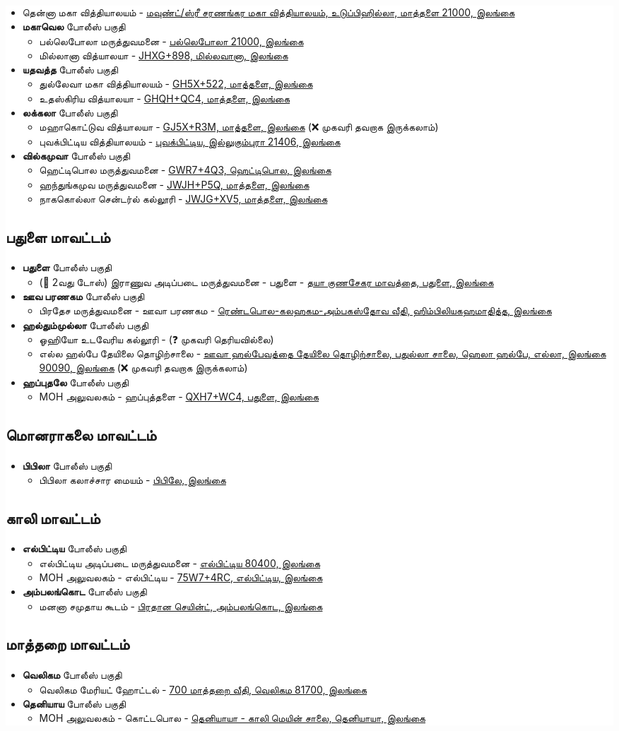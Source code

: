   * தென்னா மகா வித்தியாலயம் - [மவுண்ட்/ஸ்ரீ சரணங்கர மகா வித்தியாலயம், உடுப்பிஹில்லா, மாத்தளை 21000, இலங்கை](https://www.google.lk/maps/place/7.437811N,80.609941E) 
* **மகாவெல** போலீஸ் பகுதி
  * பல்லெபோலா மருத்துவமனை - [பல்லெபோலா 21000, இலங்கை](https://www.google.lk/maps/place/7.627907N,80.606017E) 
  * மில்லானா வித்யாலயா - [JHXG+898, மில்லவானா, இலங்கை](https://www.google.lk/maps/place/7.64828N,80.575953E) 
* **யதவத்த** போலீஸ் பகுதி
  * துல்லேவா மகா வித்தியாலயம் - [GH5X+522, மாத்தளை, இலங்கை](https://www.google.lk/maps/place/7.507898N,80.597512E) 
  * உதஸ்கிரிய வித்யாலயா - [GHQH+QC4, மாத்தளை, இலங்கை](https://www.google.lk/maps/place/7.539384N,80.578578E) 
* **லக்கலா** போலீஸ் பகுதி
  * மஹாகொட்டுவ வித்யாலயா - [GJ5X+R3M, மாத்தளை, இலங்கை](https://www.google.lk/maps/place/7.509599N,80.647679E) (❌ முகவரி தவறாக இருக்கலாம்) 
  * புவக்பிட்டிய வித்தியாலயம் - [புவக்பிட்டிய, இல்லுகும்புரா 21406, இலங்கை](https://www.google.lk/maps/place/7.588247N,80.754967E) 
* **வில்கமுவா** போலீஸ் பகுதி
  * ஹெட்டிபொல மருத்துவமனை - [GWR7+4Q3, ஹெட்டிபொல, இலங்கை](https://www.google.lk/maps/place/7.540274N,80.914435E) 
  * ஹந்துங்கமுவ மருத்துவமனை - [JWJH+P5Q, மாத்தளை, இலங்கை](https://www.google.lk/maps/place/7.631848N,80.927985E) 
  * நாககொல்லா சென்டர்ல் கல்லூரி - [JWJG+XV5, மாத்தளை, இலங்கை](https://www.google.lk/maps/place/7.632376N,80.927241E) 
## பதுளை மாவட்டம்
* **பதுளை** போலீஸ் பகுதி
  *  (💉 2வது டோஸ்) இராணுவ அடிப்படை மருத்துவமனை - பதுளை - [தயா குணசேகர மாவத்தை, பதுளை, இலங்கை](https://www.google.lk/maps/place/6.991808N,81.05235E) 
* **ஊவ பரணகம** போலீஸ் பகுதி
  * பிரதேச மருத்துவமனை - ஊவா பரணகம - [ரெண்டபொல-கலஹகம-அம்பகஸ்தோவ வீதி, ஹிம்பிலியகஹமாதித்த, இலங்கை](https://www.google.lk/maps/place/6.938076N,80.890525E) 
* **ஹல்தும்முல்லா** போலீஸ் பகுதி
  * ஓஹியோ உடவேரிய கல்லூரி - (❓ முகவரி தெரியவில்லை) 
  * எல்ல ஹல்பே தேயிலை தொழிற்சாலை - [ஊவா ஹல்பேவத்தை தேயிலை தொழிற்சாலை, பதுல்லா சாலை, ஹெலா ஹல்பே, எல்லா, இலங்கை 90090, இலங்கை](https://www.google.lk/maps/place/6.889288N,81.034507E) (❌ முகவரி தவறாக இருக்கலாம்) 
* **ஹப்புதலே** போலீஸ் பகுதி
  * MOH அலுவலகம் - ஹப்புத்தளை - [QXH7+WC4, பதுளை, இலங்கை](https://www.google.lk/maps/place/6.779645N,80.964114E) 
## மொனராகலை மாவட்டம்
* **பிபிலா** போலீஸ் பகுதி
  * பிபிலா கலாச்சார மையம் - [பிபிலே, இலங்கை](https://www.google.lk/maps/place/7.162409N,81.22159E) 
## காலி மாவட்டம்
* **எல்பிட்டிய** போலீஸ் பகுதி
  * எல்பிட்டிய அடிப்படை மருத்துவமனை - [எல்பிட்டிய 80400, இலங்கை](https://www.google.lk/maps/place/6.2933N,80.164066E) 
  * MOH அலுவலகம் - எல்பிட்டிய - [75W7+4RC, எல்பிட்டிய, இலங்கை](https://www.google.lk/maps/place/6.295308N,80.164521E) 
* **அம்பலங்கொட** போலீஸ் பகுதி
  * மனனா சமுதாய கூடம் - [பிரதான செயின்ட், அம்பலங்கொட, இலங்கை](https://www.google.lk/maps/place/6.239826N,80.052609E) 
## மாத்தறை மாவட்டம்
* **வெலிகம** போலீஸ் பகுதி
  * வெலிகம மேரியட் ஹோட்டல் - [700 மாத்தறை வீதி, வெலிகம 81700, இலங்கை](https://www.google.lk/maps/place/5.972906N,80.438992E) 
* **தெனியாய** போலீஸ் பகுதி
  * MOH அலுவலகம் - கொட்டபொல - [தெனியாயா - காலி மெயின் சாலை, தெனியாயா, இலங்கை](https://www.google.lk/maps/place/6.327334N,80.556547E) 